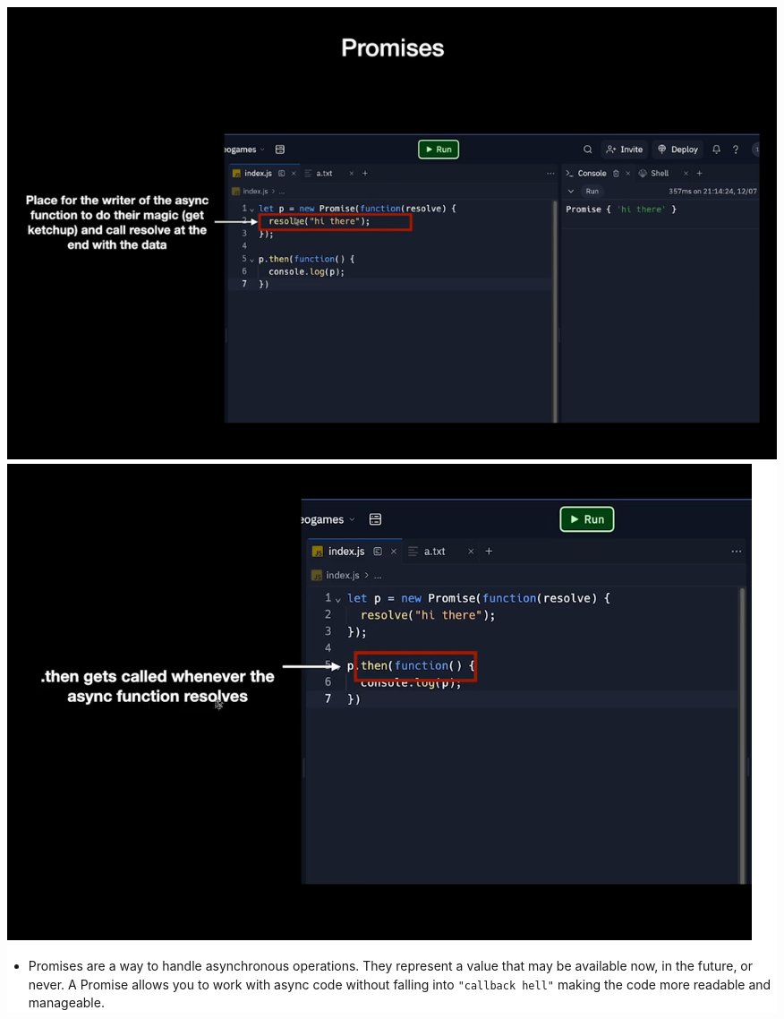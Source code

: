   ![alt text](image-79.png)
  ![alt text](image-80.png)
*  Promises are a way to handle asynchronous operations. They represent a value that may be available now, in the future, or never. A Promise allows you to work with async code without falling into `"callback hell"` making the code more readable and manageable.
